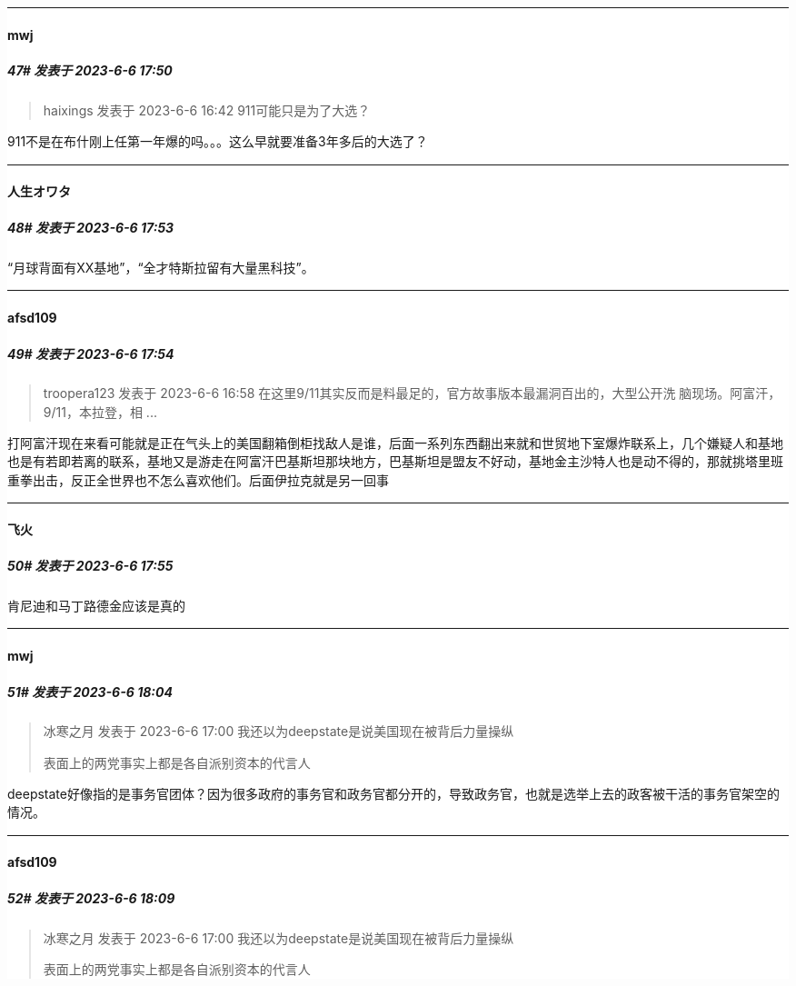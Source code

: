 *****

####  mwj  
##### 47#       发表于 2023-6-6 17:50

<blockquote>haixings 发表于 2023-6-6 16:42
911可能只是为了大选？</blockquote>
911不是在布什刚上任第一年爆的吗。。。这么早就要准备3年多后的大选了？

*****

####  人生オワタ  
##### 48#       发表于 2023-6-6 17:53

“月球背面有XX基地”，“全才特斯拉留有大量黑科技”。

*****

####  afsd109  
##### 49#       发表于 2023-6-6 17:54

<blockquote>troopera123 发表于 2023-6-6 16:58
在这里9/11其实反而是料最足的，官方故事版本最漏洞百出的，大型公开洗 脑现场。阿富汗，9/11，本拉登，相 ...</blockquote>
打阿富汗现在来看可能就是正在气头上的美国翻箱倒柜找敌人是谁，后面一系列东西翻出来就和世贸地下室爆炸联系上，几个嫌疑人和基地也是有若即若离的联系，基地又是游走在阿富汗巴基斯坦那块地方，巴基斯坦是盟友不好动，基地金主沙特人也是动不得的，那就挑塔里班重拳出击，反正全世界也不怎么喜欢他们。后面伊拉克就是另一回事

*****

####  飞火  
##### 50#       发表于 2023-6-6 17:55

肯尼迪和马丁路德金应该是真的

*****

####  mwj  
##### 51#       发表于 2023-6-6 18:04

<blockquote>冰寒之月 发表于 2023-6-6 17:00
我还以为deepstate是说美国现在被背后力量操纵

表面上的两党事实上都是各自派别资本的代言人

</blockquote>
deepstate好像指的是事务官团体？因为很多政府的事务官和政务官都分开的，导致政务官，也就是选举上去的政客被干活的事务官架空的情况。

*****

####  afsd109  
##### 52#       发表于 2023-6-6 18:09

<blockquote>冰寒之月 发表于 2023-6-6 17:00
我还以为deepstate是说美国现在被背后力量操纵

表面上的两党事实上都是各自派别资本的代言人
